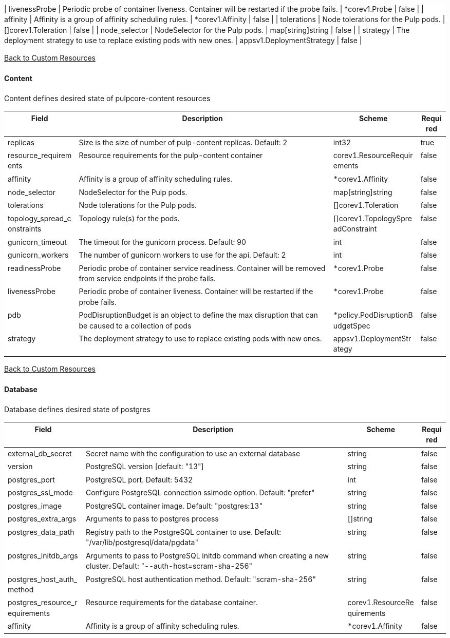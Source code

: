 | livenessProbe | Periodic probe of container liveness. Container will be restarted if the probe fails. | *corev1.Probe | false |
| affinity | Affinity is a group of affinity scheduling rules. | *corev1.Affinity | false |
| tolerations | Node tolerations for the Pulp pods. | []corev1.Toleration | false |
| node_selector | NodeSelector for the Pulp pods. | map[string]string | false |
| strategy | The deployment strategy to use to replace existing pods with new ones. | appsv1.DeploymentStrategy | false |

[Back to Custom Resources](#custom-resources)

#### Content

Content defines desired state of pulpcore-content resources

| Field | Description | Scheme | Required |
| ----- | ----------- | ------ | -------- |
| replicas | Size is the size of number of pulp-content replicas. Default: 2 | int32 | true |
| resource_requirements | Resource requirements for the pulp-content container | corev1.ResourceRequirements | false |
| affinity | Affinity is a group of affinity scheduling rules. | *corev1.Affinity | false |
| node_selector | NodeSelector for the Pulp pods. | map[string]string | false |
| tolerations | Node tolerations for the Pulp pods. | []corev1.Toleration | false |
| topology_spread_constraints | Topology rule(s) for the pods. | []corev1.TopologySpreadConstraint | false |
| gunicorn_timeout | The timeout for the gunicorn process. Default: 90 | int | false |
| gunicorn_workers | The number of gunicorn workers to use for the api. Default: 2 | int | false |
| readinessProbe | Periodic probe of container service readiness. Container will be removed from service endpoints if the probe fails. | *corev1.Probe | false |
| livenessProbe | Periodic probe of container liveness. Container will be restarted if the probe fails. | *corev1.Probe | false |
| pdb | PodDisruptionBudget is an object to define the max disruption that can be caused to a collection of pods | *policy.PodDisruptionBudgetSpec | false |
| strategy | The deployment strategy to use to replace existing pods with new ones. | appsv1.DeploymentStrategy | false |

[Back to Custom Resources](#custom-resources)

#### Database

Database defines desired state of postgres

| Field | Description | Scheme | Required |
| ----- | ----------- | ------ | -------- |
| external_db_secret | Secret name with the configuration to use an external database | string | false |
| version | PostgreSQL version [default: \"13\"] | string | false |
| postgres_port | PostgreSQL port. Default: 5432 | int | false |
| postgres_ssl_mode | Configure PostgreSQL connection sslmode option. Default: \"prefer\" | string | false |
| postgres_image | PostgreSQL container image. Default: \"postgres:13\" | string | false |
| postgres_extra_args | Arguments to pass to postgres process | []string | false |
| postgres_data_path | Registry path to the PostgreSQL container to use. Default: \"/var/lib/postgresql/data/pgdata\" | string | false |
| postgres_initdb_args | Arguments to pass to PostgreSQL initdb command when creating a new cluster. Default: \"--auth-host=scram-sha-256\" | string | false |
| postgres_host_auth_method | PostgreSQL host authentication method. Default: \"scram-sha-256\" | string | false |
| postgres_resource_requirements | Resource requirements for the database container. | corev1.ResourceRequirements | false |
| affinity | Affinity is a group of affinity scheduling rules. | *corev1.Affinity | false |
